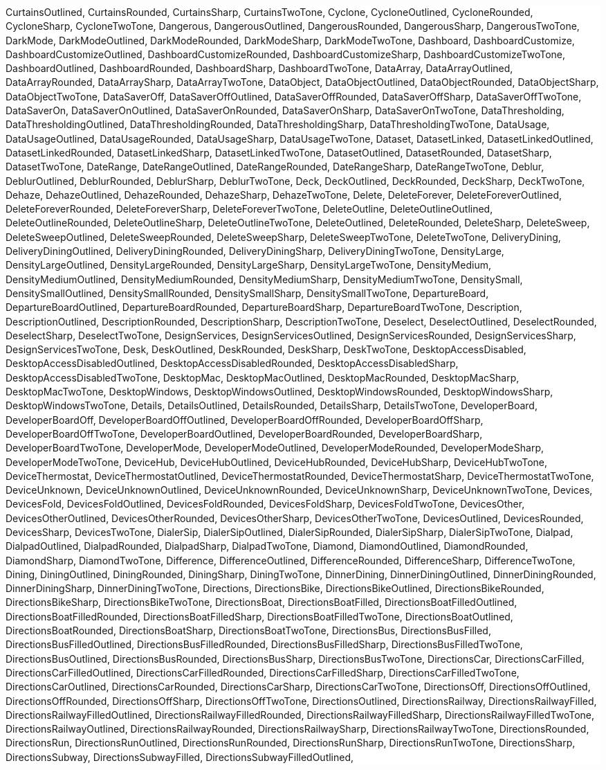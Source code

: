 CurtainsOutlined, CurtainsRounded, CurtainsSharp, CurtainsTwoTone, Cyclone, CycloneOutlined, CycloneRounded, CycloneSharp, CycloneTwoTone, Dangerous, DangerousOutlined, DangerousRounded, DangerousSharp, DangerousTwoTone, DarkMode, DarkModeOutlined, DarkModeRounded, DarkModeSharp, DarkModeTwoTone, Dashboard, DashboardCustomize, DashboardCustomizeOutlined, DashboardCustomizeRounded, DashboardCustomizeSharp, DashboardCustomizeTwoTone, DashboardOutlined, DashboardRounded, DashboardSharp, DashboardTwoTone, DataArray, DataArrayOutlined, DataArrayRounded, DataArraySharp, DataArrayTwoTone, DataObject, DataObjectOutlined, DataObjectRounded, DataObjectSharp, DataObjectTwoTone, DataSaverOff, DataSaverOffOutlined, DataSaverOffRounded, DataSaverOffSharp, DataSaverOffTwoTone, DataSaverOn, DataSaverOnOutlined, DataSaverOnRounded, DataSaverOnSharp, DataSaverOnTwoTone, DataThresholding, DataThresholdingOutlined, DataThresholdingRounded, DataThresholdingSharp, DataThresholdingTwoTone, DataUsage, DataUsageOutlined, DataUsageRounded, DataUsageSharp, DataUsageTwoTone, Dataset, DatasetLinked, DatasetLinkedOutlined, DatasetLinkedRounded, DatasetLinkedSharp, DatasetLinkedTwoTone, DatasetOutlined, DatasetRounded, DatasetSharp, DatasetTwoTone, DateRange, DateRangeOutlined, DateRangeRounded, DateRangeSharp, DateRangeTwoTone, Deblur, DeblurOutlined, DeblurRounded, DeblurSharp, DeblurTwoTone, Deck, DeckOutlined, DeckRounded, DeckSharp, DeckTwoTone, Dehaze, DehazeOutlined, DehazeRounded, DehazeSharp, DehazeTwoTone, Delete, DeleteForever, DeleteForeverOutlined, DeleteForeverRounded, DeleteForeverSharp, DeleteForeverTwoTone, DeleteOutline, DeleteOutlineOutlined, DeleteOutlineRounded, DeleteOutlineSharp, DeleteOutlineTwoTone, DeleteOutlined, DeleteRounded, DeleteSharp, DeleteSweep, DeleteSweepOutlined, DeleteSweepRounded, DeleteSweepSharp, DeleteSweepTwoTone, DeleteTwoTone, DeliveryDining, DeliveryDiningOutlined, DeliveryDiningRounded, DeliveryDiningSharp, DeliveryDiningTwoTone, DensityLarge, DensityLargeOutlined, DensityLargeRounded, DensityLargeSharp, DensityLargeTwoTone, DensityMedium, DensityMediumOutlined, DensityMediumRounded, DensityMediumSharp, DensityMediumTwoTone, DensitySmall, DensitySmallOutlined, DensitySmallRounded, DensitySmallSharp, DensitySmallTwoTone, DepartureBoard, DepartureBoardOutlined, DepartureBoardRounded, DepartureBoardSharp, DepartureBoardTwoTone, Description, DescriptionOutlined, DescriptionRounded, DescriptionSharp, DescriptionTwoTone, Deselect, DeselectOutlined, DeselectRounded, DeselectSharp, DeselectTwoTone, DesignServices, DesignServicesOutlined, DesignServicesRounded, DesignServicesSharp, DesignServicesTwoTone, Desk, DeskOutlined, DeskRounded, DeskSharp, DeskTwoTone, DesktopAccessDisabled, DesktopAccessDisabledOutlined, DesktopAccessDisabledRounded, DesktopAccessDisabledSharp, DesktopAccessDisabledTwoTone, DesktopMac, DesktopMacOutlined, DesktopMacRounded, DesktopMacSharp, DesktopMacTwoTone, DesktopWindows, DesktopWindowsOutlined, DesktopWindowsRounded, DesktopWindowsSharp, DesktopWindowsTwoTone, Details, DetailsOutlined, DetailsRounded, DetailsSharp, DetailsTwoTone, DeveloperBoard, DeveloperBoardOff, DeveloperBoardOffOutlined, DeveloperBoardOffRounded, DeveloperBoardOffSharp, DeveloperBoardOffTwoTone, DeveloperBoardOutlined, DeveloperBoardRounded, DeveloperBoardSharp, DeveloperBoardTwoTone, DeveloperMode, DeveloperModeOutlined, DeveloperModeRounded, DeveloperModeSharp, DeveloperModeTwoTone, DeviceHub, DeviceHubOutlined, DeviceHubRounded, DeviceHubSharp, DeviceHubTwoTone, DeviceThermostat, DeviceThermostatOutlined, DeviceThermostatRounded, DeviceThermostatSharp, DeviceThermostatTwoTone, DeviceUnknown, DeviceUnknownOutlined, DeviceUnknownRounded, DeviceUnknownSharp, DeviceUnknownTwoTone, Devices, DevicesFold, DevicesFoldOutlined, DevicesFoldRounded, DevicesFoldSharp, DevicesFoldTwoTone, DevicesOther, DevicesOtherOutlined, DevicesOtherRounded, DevicesOtherSharp, DevicesOtherTwoTone, DevicesOutlined, DevicesRounded, DevicesSharp, DevicesTwoTone, DialerSip, DialerSipOutlined, DialerSipRounded, DialerSipSharp, DialerSipTwoTone, Dialpad, DialpadOutlined, DialpadRounded, DialpadSharp, DialpadTwoTone, Diamond, DiamondOutlined, DiamondRounded, DiamondSharp, DiamondTwoTone, Difference, DifferenceOutlined, DifferenceRounded, DifferenceSharp, DifferenceTwoTone, Dining, DiningOutlined, DiningRounded, DiningSharp, DiningTwoTone, DinnerDining, DinnerDiningOutlined, DinnerDiningRounded, DinnerDiningSharp, DinnerDiningTwoTone, Directions, DirectionsBike, DirectionsBikeOutlined, DirectionsBikeRounded, DirectionsBikeSharp, DirectionsBikeTwoTone, DirectionsBoat, DirectionsBoatFilled, DirectionsBoatFilledOutlined, DirectionsBoatFilledRounded, DirectionsBoatFilledSharp, DirectionsBoatFilledTwoTone, DirectionsBoatOutlined, DirectionsBoatRounded, DirectionsBoatSharp, DirectionsBoatTwoTone, DirectionsBus, DirectionsBusFilled, DirectionsBusFilledOutlined, DirectionsBusFilledRounded, DirectionsBusFilledSharp, DirectionsBusFilledTwoTone, DirectionsBusOutlined, DirectionsBusRounded, DirectionsBusSharp, DirectionsBusTwoTone, DirectionsCar, DirectionsCarFilled, DirectionsCarFilledOutlined, DirectionsCarFilledRounded, DirectionsCarFilledSharp, DirectionsCarFilledTwoTone, DirectionsCarOutlined, DirectionsCarRounded, DirectionsCarSharp, DirectionsCarTwoTone, DirectionsOff, DirectionsOffOutlined, DirectionsOffRounded, DirectionsOffSharp, DirectionsOffTwoTone, DirectionsOutlined, DirectionsRailway, DirectionsRailwayFilled, DirectionsRailwayFilledOutlined, DirectionsRailwayFilledRounded, DirectionsRailwayFilledSharp, DirectionsRailwayFilledTwoTone, DirectionsRailwayOutlined, DirectionsRailwayRounded, DirectionsRailwaySharp, DirectionsRailwayTwoTone, DirectionsRounded, DirectionsRun, DirectionsRunOutlined, DirectionsRunRounded, DirectionsRunSharp, DirectionsRunTwoTone, DirectionsSharp, DirectionsSubway, DirectionsSubwayFilled, DirectionsSubwayFilledOutlined,